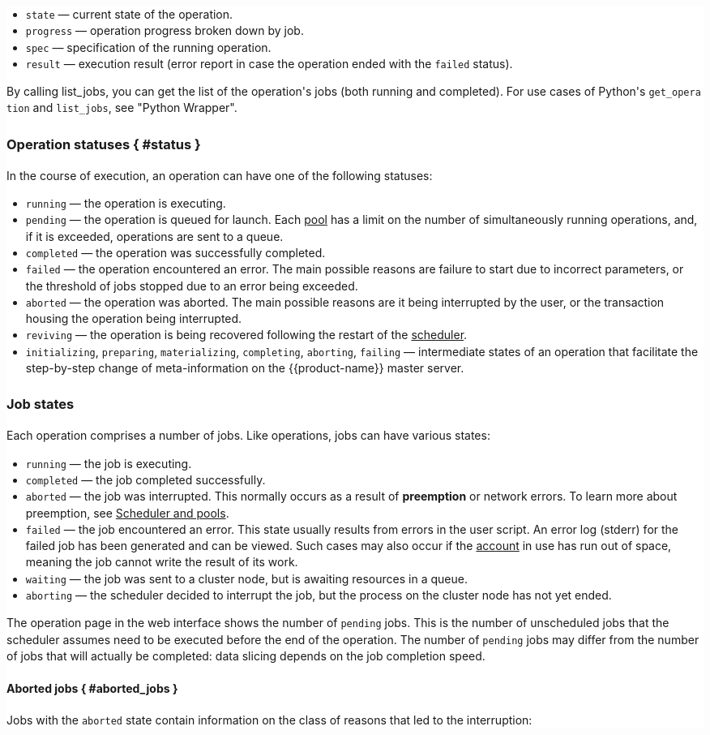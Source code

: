 - `state` — current state of the operation.
- `progress` — operation progress broken down by job.
- `spec` — specification of the running operation.
- `result` — execution result (error report in case the operation ended with the `failed` status).

By calling list_jobs, you can get the list of the operation's jobs (both running and completed).
For use cases of Python's `get_operation` and `list_jobs`, see "Python Wrapper".

### Operation statuses { #status }

In the course of execution, an operation can have one of the following statuses:

- `running` — the operation is executing.
- `pending` — the operation is queued for launch. Each [pool](../../../../user-guide/data-processing/scheduler/scheduler-and-pools.md) has a limit on the number of simultaneously running operations, and, if it is exceeded, operations are sent to a queue.
- `completed` — the operation was successfully completed.
- `failed` — the operation encountered an error. The main possible reasons are failure to start due to incorrect parameters, or the threshold of jobs stopped due to an error being exceeded.
- `aborted` — the operation was aborted. The main possible reasons are it being interrupted by the user, or the transaction housing the operation being interrupted.
- `reviving` — the operation is being recovered following the restart of the [scheduler](../../../../user-guide/data-processing/scheduler/scheduler-and-pools.md).
- `initializing`, `preparing`, `materializing`, `completing`, `aborting`, `failing` — intermediate states of an operation that facilitate the step-by-step change of meta-information on the {{product-name}} master server.

### Job states

Each operation comprises a number of jobs. Like operations, jobs can have various states:

- `running` — the job is executing.
- `completed` — the job completed successfully.
- `aborted` — the job was interrupted. This normally occurs as a result of **preemption** or network errors. To learn more about preemption, see [Scheduler and pools](../../../../user-guide/data-processing/scheduler/scheduler-and-pools.md).
- `failed` — the job encountered an error. This state usually results from errors in the user script. An error log (stderr) for the failed job has been generated and can be viewed. Such cases may also occur if the [account](../../../../user-guide/storage/cypress.md) in use has run out of space, meaning the job cannot write the result of its work.
- `waiting` — the job was sent to a cluster node, but is awaiting resources in a queue.
- `aborting` — the scheduler decided to interrupt the job, but the process on the cluster node has not yet ended.

The operation page in the web interface shows the number of `pending` jobs. This is the number of unscheduled jobs that the scheduler assumes need to be executed before the end of the operation. The number of `pending` jobs may differ from the number of jobs that will actually be completed: data slicing depends on the job completion speed.

#### Aborted jobs { #aborted_jobs }

Jobs with the `aborted` state contain information on the class of reasons that led to the interruption:
